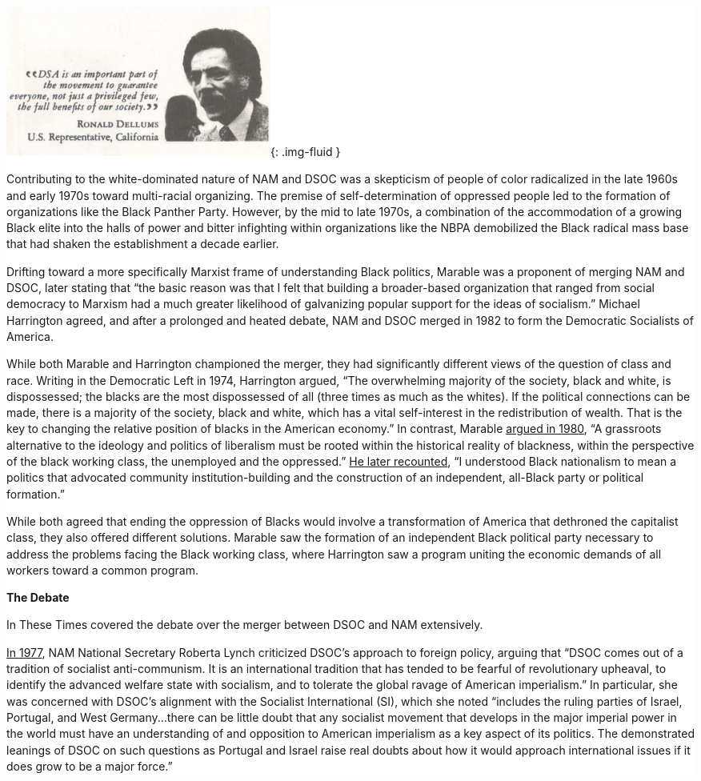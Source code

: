 ![](/assets/images/xKJPi5nuGGhZ6dVfpq3KJojYrEeURMKRpV4ZxvVUph77KW7T69n6FqUNhHQyCnMuL8mqw76Xmiouv1vYoMj6ll0WdyptO0zqyYomCghRXwUuFSI24WSgjyZMubo_PMcXv1D2MX8q.png){: .img-fluid }

Contributing to the white-dominated nature of NAM and DSOC was a skepticism of people of color radicalized in the late 1960s and early 1970s toward multi-racial organizing. The premise of self-determination of oppressed people led to the formation of organizations like the Black Panther Party. However, by the mid to late 1970s, a combination of the accommodation of a growing Black elite into the halls of power and bitter infighting within organizations like the NBPA demobilized the Black radical mass base that had shaken the establishment a decade earlier.

Drifting toward a more specifically Marxist frame of understanding Black politics, Marable was a proponent of merging NAM and DSOC, later stating that “the basic reason was that I felt that building a broader-based organization that ranged from social democracy to Marxism had a much greater likelihood of galvanizing popular support for the ideas of socialism.” Michael Harrington agreed, and after a prolonged and heated debate, NAM and DSOC merged in 1982 to form the Democratic Socialists of America.

While both Marable and Harrington championed the merger, they had significantly different views of the question of class and race. Writing in the Democratic Left in 1974, Harrington argued, “The overwhelming majority of the society, black and white, is dispossessed; the blacks are the most dispossessed of all (three times as much as the whites). If the political connections can be made, there is a majority of the society, black and white, which has a vital self-interest in the redistribution of wealth. That is the key to changing the relative position of blacks in the American economy.” In contrast, Marable [argued in 1980](https://books.google.com/books/about/From_the_grassroots.html?id=8Px1AAAAMAAJ), “A grassroots alternative to the ideology and politics of liberalism must be rooted within the historical reality of blackness, within the perspective of the black working class, the unemployed and the oppressed.” [He later recounted](https://zcomm.org/zmagazine/a-humane-society-is-possible-through-struggle/), “I understood Black nationalism to mean a politics that advocated community institution-building and the construction of an independent, all-Black party or political formation.”

While both agreed that ending the oppression of Blacks would involve a transformation of America that dethroned the capitalist class, they also offered different solutions. Marable saw the formation of an independent Black political party necessary to address the problems facing the Black working class, where Harrington saw a program uniting the economic demands of all workers toward a common program.

**The Debate**

In These Times covered the debate over the merger between DSOC and NAM extensively.

[In 1977](http://www.unz.com/print/InTheseTimes-1977mar30-00018:18/?Text=), NAM National Secretary Roberta Lynch criticized DSOC’s approach to foreign policy, arguing that “DSOC comes out of a tradition of socialist anti-communism. It is an international tradition that has tended to be fearful of revolutionary upheaval, to identify the advanced welfare state with socialism, and to tolerate the global ravage of American imperialism.” In particular, she was concerned with DSOC’s alignment with the Socialist International (SI), which she noted “includes the ruling parties of Israel, Portugal, and West Germany...there can be little doubt that any socialist movement that develops in the major imperial power in the world must have an understanding of and opposition to American imperialism as a key aspect of its politics. The demonstrated leanings of DSOC on such questions as Portugal and Israel raise real doubts about how it would approach international issues if it does grow to be a major force.”

